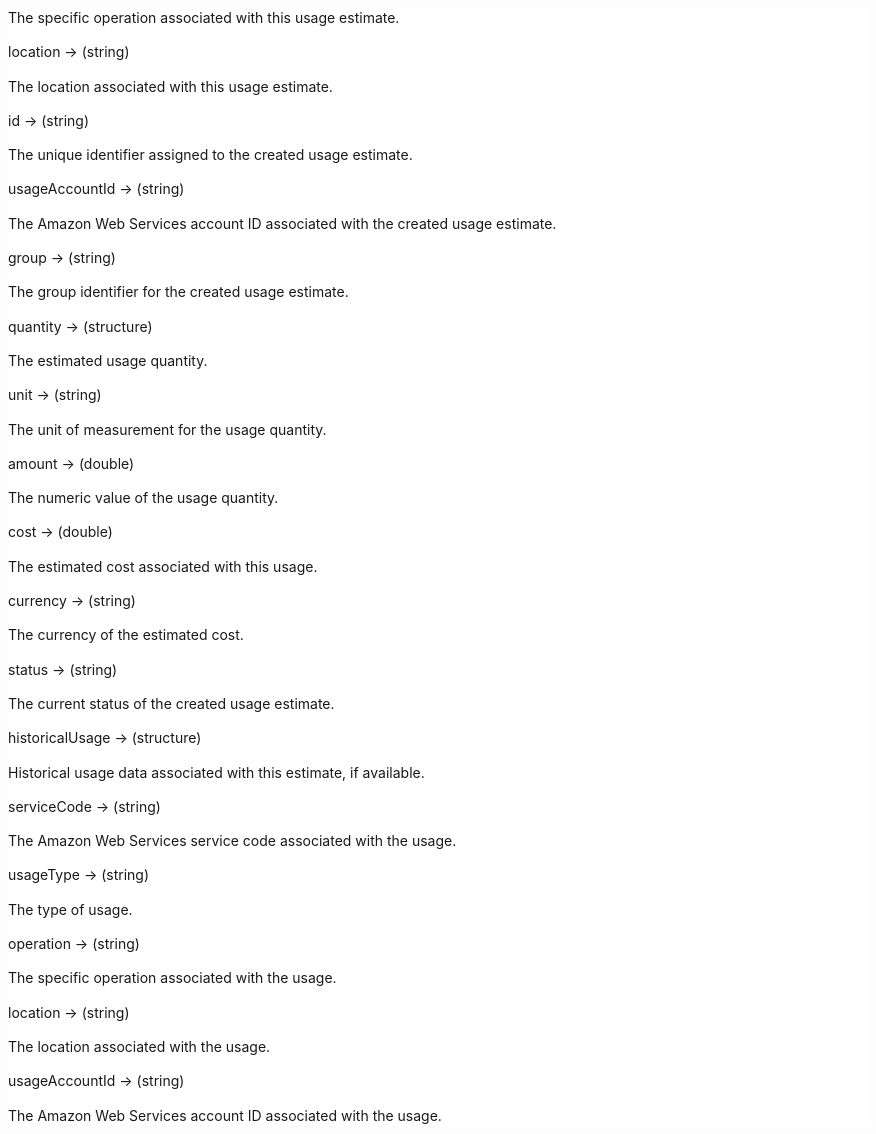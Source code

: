 The specific operation associated with this usage estimate.

location -> (string)

The location associated with this usage estimate.

id -> (string)

The unique identifier assigned to the created usage estimate.

usageAccountId -> (string)

The Amazon Web Services account ID associated with the created usage estimate.

group -> (string)

The group identifier for the created usage estimate.

quantity -> (structure)

The estimated usage quantity.

unit -> (string)

The unit of measurement for the usage quantity.

amount -> (double)

The numeric value of the usage quantity.

cost -> (double)

The estimated cost associated with this usage.

currency -> (string)

The currency of the estimated cost.

status -> (string)

The current status of the created usage estimate.

historicalUsage -> (structure)

Historical usage data associated with this estimate, if available.

serviceCode -> (string)

The Amazon Web Services service code associated with the usage.

usageType -> (string)

The type of usage.

operation -> (string)

The specific operation associated with the usage.

location -> (string)

The location associated with the usage.

usageAccountId -> (string)

The Amazon Web Services account ID associated with the usage.
